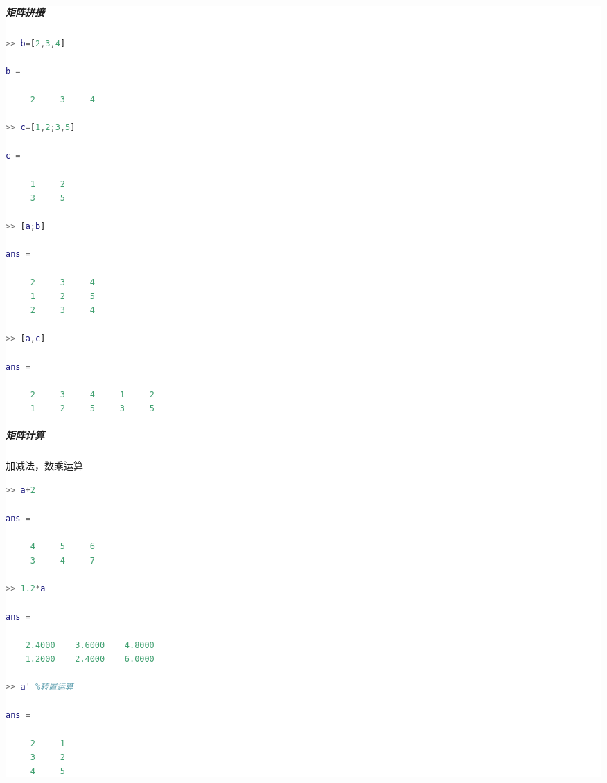 ```matlab
```

##### 矩阵拼接

```matlab
>> b=[2,3,4]

b =

     2     3     4
     
>> c=[1,2;3,5]

c =

     1     2
     3     5

>> [a;b]

ans =

     2     3     4
     1     2     5
     2     3     4
     
>> [a,c]

ans =

     2     3     4     1     2
     1     2     5     3     5
```

##### 矩阵计算

加减法，数乘运算

```matlab
>> a+2

ans =

     4     5     6
     3     4     7

>> 1.2*a

ans =

    2.4000    3.6000    4.8000
    1.2000    2.4000    6.0000
    
>> a' %转置运算

ans =

     2     1
     3     2
     4     5

```
